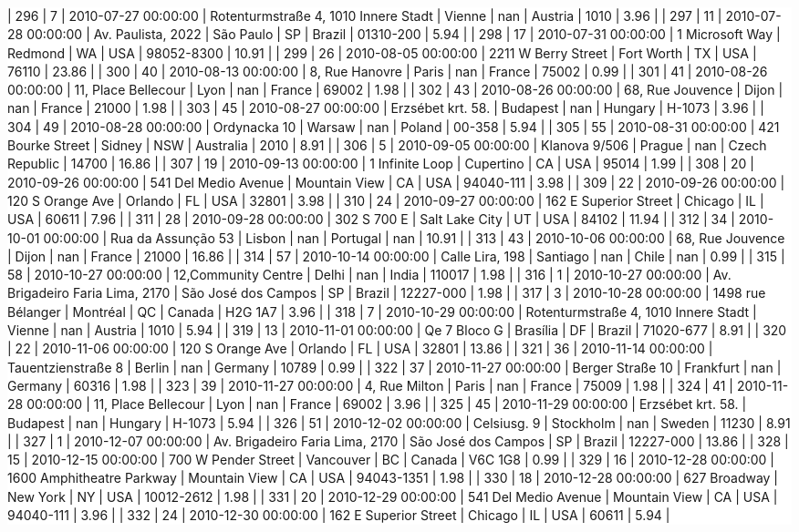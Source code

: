 | 296 | 7 | 2010-07-27 00:00:00 | Rotenturmstraße 4, 1010 Innere Stadt | Vienne | nan | Austria | 1010 | 3.96 |
| 297 | 11 | 2010-07-28 00:00:00 | Av. Paulista, 2022 | São Paulo | SP | Brazil | 01310-200 | 5.94 |
| 298 | 17 | 2010-07-31 00:00:00 | 1 Microsoft Way | Redmond | WA | USA | 98052-8300 | 10.91 |
| 299 | 26 | 2010-08-05 00:00:00 | 2211 W Berry Street | Fort Worth | TX | USA | 76110 | 23.86 |
| 300 | 40 | 2010-08-13 00:00:00 | 8, Rue Hanovre | Paris | nan | France | 75002 | 0.99 |
| 301 | 41 | 2010-08-26 00:00:00 | 11, Place Bellecour | Lyon | nan | France | 69002 | 1.98 |
| 302 | 43 | 2010-08-26 00:00:00 | 68, Rue Jouvence | Dijon | nan | France | 21000 | 1.98 |
| 303 | 45 | 2010-08-27 00:00:00 | Erzsébet krt. 58. | Budapest | nan | Hungary | H-1073 | 3.96 |
| 304 | 49 | 2010-08-28 00:00:00 | Ordynacka 10 | Warsaw | nan | Poland | 00-358 | 5.94 |
| 305 | 55 | 2010-08-31 00:00:00 | 421 Bourke Street | Sidney | NSW | Australia | 2010 | 8.91 |
| 306 | 5 | 2010-09-05 00:00:00 | Klanova 9/506 | Prague | nan | Czech Republic | 14700 | 16.86 |
| 307 | 19 | 2010-09-13 00:00:00 | 1 Infinite Loop | Cupertino | CA | USA | 95014 | 1.99 |
| 308 | 20 | 2010-09-26 00:00:00 | 541 Del Medio Avenue | Mountain View | CA | USA | 94040-111 | 3.98 |
| 309 | 22 | 2010-09-26 00:00:00 | 120 S Orange Ave | Orlando | FL | USA | 32801 | 3.98 |
| 310 | 24 | 2010-09-27 00:00:00 | 162 E Superior Street | Chicago | IL | USA | 60611 | 7.96 |
| 311 | 28 | 2010-09-28 00:00:00 | 302 S 700 E | Salt Lake City | UT | USA | 84102 | 11.94 |
| 312 | 34 | 2010-10-01 00:00:00 | Rua da Assunção 53 | Lisbon | nan | Portugal | nan | 10.91 |
| 313 | 43 | 2010-10-06 00:00:00 | 68, Rue Jouvence | Dijon | nan | France | 21000 | 16.86 |
| 314 | 57 | 2010-10-14 00:00:00 | Calle Lira, 198 | Santiago | nan | Chile | nan | 0.99 |
| 315 | 58 | 2010-10-27 00:00:00 | 12,Community Centre | Delhi | nan | India | 110017 | 1.98 |
| 316 | 1 | 2010-10-27 00:00:00 | Av. Brigadeiro Faria Lima, 2170 | São José dos Campos | SP | Brazil | 12227-000 | 1.98 |
| 317 | 3 | 2010-10-28 00:00:00 | 1498 rue Bélanger | Montréal | QC | Canada | H2G 1A7 | 3.96 |
| 318 | 7 | 2010-10-29 00:00:00 | Rotenturmstraße 4, 1010 Innere Stadt | Vienne | nan | Austria | 1010 | 5.94 |
| 319 | 13 | 2010-11-01 00:00:00 | Qe 7 Bloco G | Brasília | DF | Brazil | 71020-677 | 8.91 |
| 320 | 22 | 2010-11-06 00:00:00 | 120 S Orange Ave | Orlando | FL | USA | 32801 | 13.86 |
| 321 | 36 | 2010-11-14 00:00:00 | Tauentzienstraße 8 | Berlin | nan | Germany | 10789 | 0.99 |
| 322 | 37 | 2010-11-27 00:00:00 | Berger Straße 10 | Frankfurt | nan | Germany | 60316 | 1.98 |
| 323 | 39 | 2010-11-27 00:00:00 | 4, Rue Milton | Paris | nan | France | 75009 | 1.98 |
| 324 | 41 | 2010-11-28 00:00:00 | 11, Place Bellecour | Lyon | nan | France | 69002 | 3.96 |
| 325 | 45 | 2010-11-29 00:00:00 | Erzsébet krt. 58. | Budapest | nan | Hungary | H-1073 | 5.94 |
| 326 | 51 | 2010-12-02 00:00:00 | Celsiusg. 9 | Stockholm | nan | Sweden | 11230 | 8.91 |
| 327 | 1 | 2010-12-07 00:00:00 | Av. Brigadeiro Faria Lima, 2170 | São José dos Campos | SP | Brazil | 12227-000 | 13.86 |
| 328 | 15 | 2010-12-15 00:00:00 | 700 W Pender Street | Vancouver | BC | Canada | V6C 1G8 | 0.99 |
| 329 | 16 | 2010-12-28 00:00:00 | 1600 Amphitheatre Parkway | Mountain View | CA | USA | 94043-1351 | 1.98 |
| 330 | 18 | 2010-12-28 00:00:00 | 627 Broadway | New York | NY | USA | 10012-2612 | 1.98 |
| 331 | 20 | 2010-12-29 00:00:00 | 541 Del Medio Avenue | Mountain View | CA | USA | 94040-111 | 3.96 |
| 332 | 24 | 2010-12-30 00:00:00 | 162 E Superior Street | Chicago | IL | USA | 60611 | 5.94 |